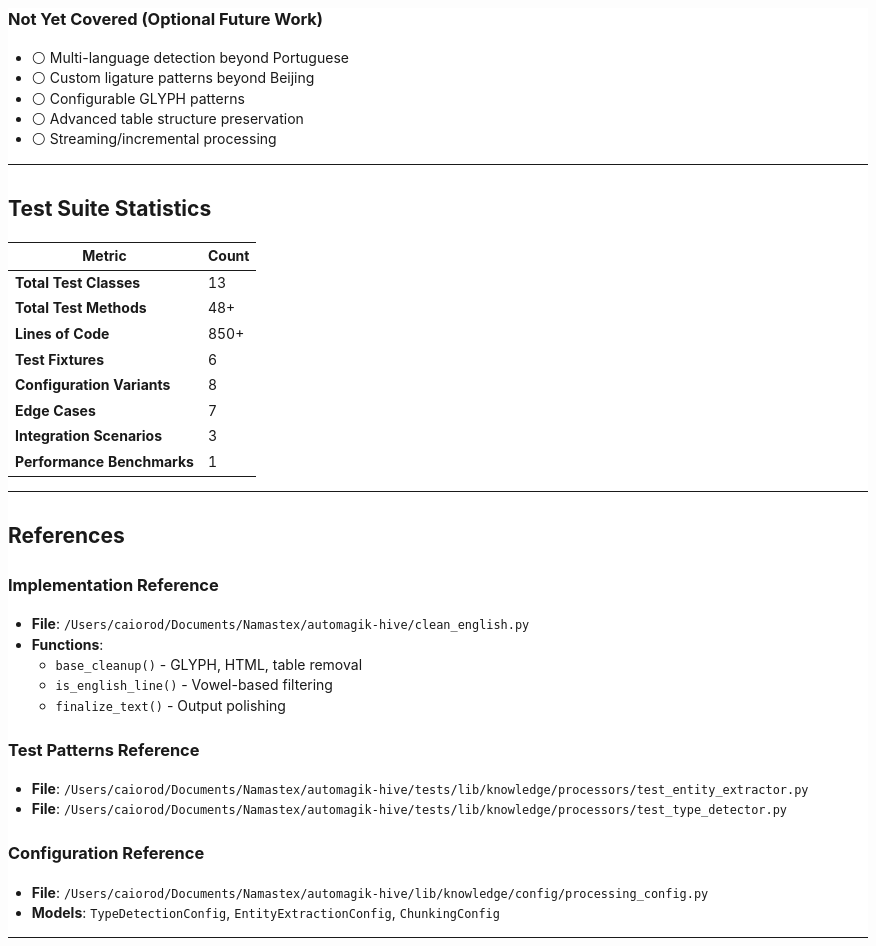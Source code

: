 ### Not Yet Covered (Optional Future Work)
- ⚪ Multi-language detection beyond Portuguese
- ⚪ Custom ligature patterns beyond Beijing
- ⚪ Configurable GLYPH patterns
- ⚪ Advanced table structure preservation
- ⚪ Streaming/incremental processing

---

## Test Suite Statistics

| Metric | Count |
|--------|-------|
| **Total Test Classes** | 13 |
| **Total Test Methods** | 48+ |
| **Lines of Code** | 850+ |
| **Test Fixtures** | 6 |
| **Configuration Variants** | 8 |
| **Edge Cases** | 7 |
| **Integration Scenarios** | 3 |
| **Performance Benchmarks** | 1 |

---

## References

### Implementation Reference
- **File**: `/Users/caiorod/Documents/Namastex/automagik-hive/clean_english.py`
- **Functions**:
  - `base_cleanup()` - GLYPH, HTML, table removal
  - `is_english_line()` - Vowel-based filtering
  - `finalize_text()` - Output polishing

### Test Patterns Reference
- **File**: `/Users/caiorod/Documents/Namastex/automagik-hive/tests/lib/knowledge/processors/test_entity_extractor.py`
- **File**: `/Users/caiorod/Documents/Namastex/automagik-hive/tests/lib/knowledge/processors/test_type_detector.py`

### Configuration Reference
- **File**: `/Users/caiorod/Documents/Namastex/automagik-hive/lib/knowledge/config/processing_config.py`
- **Models**: `TypeDetectionConfig`, `EntityExtractionConfig`, `ChunkingConfig`

---